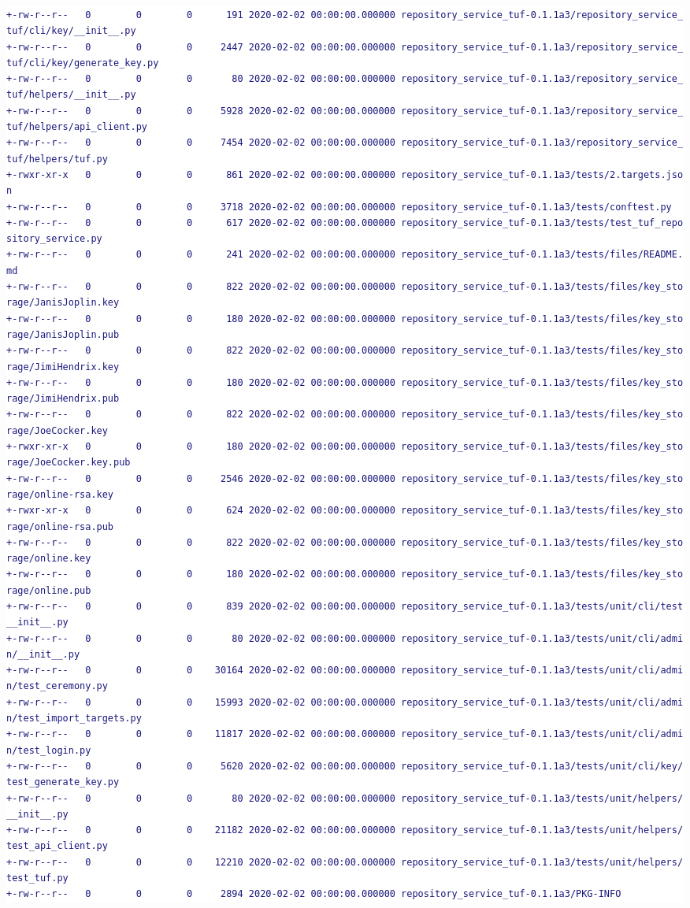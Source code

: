 ```diff
+-rw-r--r--   0        0        0      191 2020-02-02 00:00:00.000000 repository_service_tuf-0.1.1a3/repository_service_tuf/cli/key/__init__.py
+-rw-r--r--   0        0        0     2447 2020-02-02 00:00:00.000000 repository_service_tuf-0.1.1a3/repository_service_tuf/cli/key/generate_key.py
+-rw-r--r--   0        0        0       80 2020-02-02 00:00:00.000000 repository_service_tuf-0.1.1a3/repository_service_tuf/helpers/__init__.py
+-rw-r--r--   0        0        0     5928 2020-02-02 00:00:00.000000 repository_service_tuf-0.1.1a3/repository_service_tuf/helpers/api_client.py
+-rw-r--r--   0        0        0     7454 2020-02-02 00:00:00.000000 repository_service_tuf-0.1.1a3/repository_service_tuf/helpers/tuf.py
+-rwxr-xr-x   0        0        0      861 2020-02-02 00:00:00.000000 repository_service_tuf-0.1.1a3/tests/2.targets.json
+-rw-r--r--   0        0        0     3718 2020-02-02 00:00:00.000000 repository_service_tuf-0.1.1a3/tests/conftest.py
+-rw-r--r--   0        0        0      617 2020-02-02 00:00:00.000000 repository_service_tuf-0.1.1a3/tests/test_tuf_repository_service.py
+-rw-r--r--   0        0        0      241 2020-02-02 00:00:00.000000 repository_service_tuf-0.1.1a3/tests/files/README.md
+-rw-r--r--   0        0        0      822 2020-02-02 00:00:00.000000 repository_service_tuf-0.1.1a3/tests/files/key_storage/JanisJoplin.key
+-rw-r--r--   0        0        0      180 2020-02-02 00:00:00.000000 repository_service_tuf-0.1.1a3/tests/files/key_storage/JanisJoplin.pub
+-rw-r--r--   0        0        0      822 2020-02-02 00:00:00.000000 repository_service_tuf-0.1.1a3/tests/files/key_storage/JimiHendrix.key
+-rw-r--r--   0        0        0      180 2020-02-02 00:00:00.000000 repository_service_tuf-0.1.1a3/tests/files/key_storage/JimiHendrix.pub
+-rw-r--r--   0        0        0      822 2020-02-02 00:00:00.000000 repository_service_tuf-0.1.1a3/tests/files/key_storage/JoeCocker.key
+-rwxr-xr-x   0        0        0      180 2020-02-02 00:00:00.000000 repository_service_tuf-0.1.1a3/tests/files/key_storage/JoeCocker.key.pub
+-rw-r--r--   0        0        0     2546 2020-02-02 00:00:00.000000 repository_service_tuf-0.1.1a3/tests/files/key_storage/online-rsa.key
+-rwxr-xr-x   0        0        0      624 2020-02-02 00:00:00.000000 repository_service_tuf-0.1.1a3/tests/files/key_storage/online-rsa.pub
+-rw-r--r--   0        0        0      822 2020-02-02 00:00:00.000000 repository_service_tuf-0.1.1a3/tests/files/key_storage/online.key
+-rw-r--r--   0        0        0      180 2020-02-02 00:00:00.000000 repository_service_tuf-0.1.1a3/tests/files/key_storage/online.pub
+-rw-r--r--   0        0        0      839 2020-02-02 00:00:00.000000 repository_service_tuf-0.1.1a3/tests/unit/cli/test__init__.py
+-rw-r--r--   0        0        0       80 2020-02-02 00:00:00.000000 repository_service_tuf-0.1.1a3/tests/unit/cli/admin/__init__.py
+-rw-r--r--   0        0        0    30164 2020-02-02 00:00:00.000000 repository_service_tuf-0.1.1a3/tests/unit/cli/admin/test_ceremony.py
+-rw-r--r--   0        0        0    15993 2020-02-02 00:00:00.000000 repository_service_tuf-0.1.1a3/tests/unit/cli/admin/test_import_targets.py
+-rw-r--r--   0        0        0    11817 2020-02-02 00:00:00.000000 repository_service_tuf-0.1.1a3/tests/unit/cli/admin/test_login.py
+-rw-r--r--   0        0        0     5620 2020-02-02 00:00:00.000000 repository_service_tuf-0.1.1a3/tests/unit/cli/key/test_generate_key.py
+-rw-r--r--   0        0        0       80 2020-02-02 00:00:00.000000 repository_service_tuf-0.1.1a3/tests/unit/helpers/__init__.py
+-rw-r--r--   0        0        0    21182 2020-02-02 00:00:00.000000 repository_service_tuf-0.1.1a3/tests/unit/helpers/test_api_client.py
+-rw-r--r--   0        0        0    12210 2020-02-02 00:00:00.000000 repository_service_tuf-0.1.1a3/tests/unit/helpers/test_tuf.py
+-rw-r--r--   0        0        0     2894 2020-02-02 00:00:00.000000 repository_service_tuf-0.1.1a3/PKG-INFO
```
